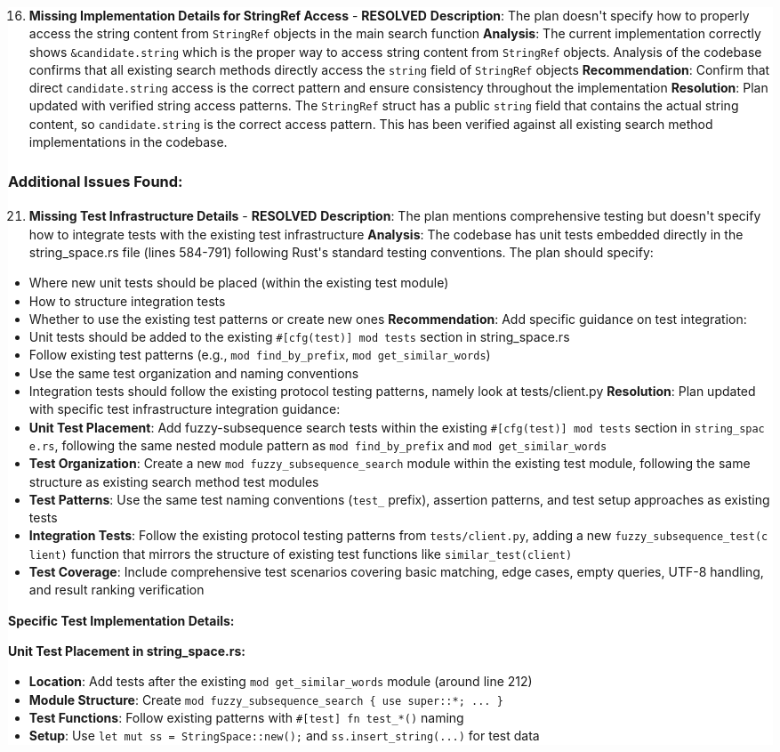 16. **Missing Implementation Details for StringRef Access** - **RESOLVED**
**Description**: The plan doesn't specify how to properly access the string content from `StringRef` objects in the main search function
**Analysis**: The current implementation correctly shows `&candidate.string` which is the proper way to access string content from `StringRef` objects. Analysis of the codebase confirms that all existing search methods directly access the `string` field of `StringRef` objects
**Recommendation**: Confirm that direct `candidate.string` access is the correct pattern and ensure consistency throughout the implementation
**Resolution**: Plan updated with verified string access patterns. The `StringRef` struct has a public `string` field that contains the actual string content, so `candidate.string` is the correct access pattern. This has been verified against all existing search method implementations in the codebase.

### Additional Issues Found:



21. **Missing Test Infrastructure Details** - **RESOLVED**
**Description**: The plan mentions comprehensive testing but doesn't specify how to integrate tests with the existing test infrastructure
**Analysis**: The codebase has unit tests embedded directly in the string_space.rs file (lines 584-791) following Rust's standard testing conventions. The plan should specify:
- Where new unit tests should be placed (within the existing test module)
- How to structure integration tests
- Whether to use the existing test patterns or create new ones
**Recommendation**: Add specific guidance on test integration:
- Unit tests should be added to the existing `#[cfg(test)] mod tests` section in string_space.rs
- Follow existing test patterns (e.g., `mod find_by_prefix`, `mod get_similar_words`)
- Use the same test organization and naming conventions
- Integration tests should follow the existing protocol testing patterns, namely look at tests/client.py
**Resolution**: Plan updated with specific test infrastructure integration guidance:
- **Unit Test Placement**: Add fuzzy-subsequence search tests within the existing `#[cfg(test)] mod tests` section in `string_space.rs`, following the same nested module pattern as `mod find_by_prefix` and `mod get_similar_words`
- **Test Organization**: Create a new `mod fuzzy_subsequence_search` module within the existing test module, following the same structure as existing search method test modules
- **Test Patterns**: Use the same test naming conventions (`test_` prefix), assertion patterns, and test setup approaches as existing tests
- **Integration Tests**: Follow the existing protocol testing patterns from `tests/client.py`, adding a new `fuzzy_subsequence_test(client)` function that mirrors the structure of existing test functions like `similar_test(client)`
- **Test Coverage**: Include comprehensive test scenarios covering basic matching, edge cases, empty queries, UTF-8 handling, and result ranking verification

**Specific Test Implementation Details:**

**Unit Test Placement in string_space.rs:**
- **Location**: Add tests after the existing `mod get_similar_words` module (around line 212)
- **Module Structure**: Create `mod fuzzy_subsequence_search { use super::*; ... }`
- **Test Functions**: Follow existing patterns with `#[test] fn test_*()` naming
- **Setup**: Use `let mut ss = StringSpace::new();` and `ss.insert_string(...)` for test data
